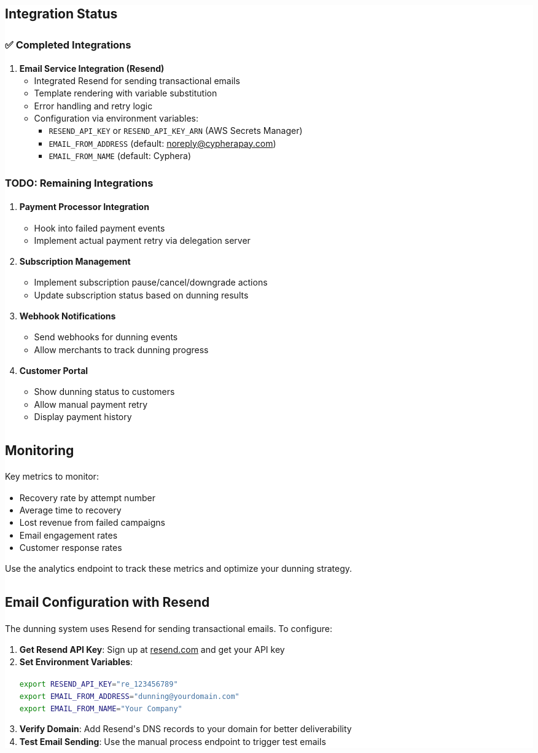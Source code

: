 ## Integration Status

### ✅ Completed Integrations

1. **Email Service Integration (Resend)**
   - Integrated Resend for sending transactional emails
   - Template rendering with variable substitution
   - Error handling and retry logic
   - Configuration via environment variables:
     - `RESEND_API_KEY` or `RESEND_API_KEY_ARN` (AWS Secrets Manager)
     - `EMAIL_FROM_ADDRESS` (default: noreply@cypherapay.com)
     - `EMAIL_FROM_NAME` (default: Cyphera)

### TODO: Remaining Integrations

1. **Payment Processor Integration**
   - Hook into failed payment events
   - Implement actual payment retry via delegation server

3. **Subscription Management**
   - Implement subscription pause/cancel/downgrade actions
   - Update subscription status based on dunning results

4. **Webhook Notifications**
   - Send webhooks for dunning events
   - Allow merchants to track dunning progress

5. **Customer Portal**
   - Show dunning status to customers
   - Allow manual payment retry
   - Display payment history

## Monitoring

Key metrics to monitor:
- Recovery rate by attempt number
- Average time to recovery
- Lost revenue from failed campaigns
- Email engagement rates
- Customer response rates

Use the analytics endpoint to track these metrics and optimize your dunning strategy.

## Email Configuration with Resend

The dunning system uses Resend for sending transactional emails. To configure:

1. **Get Resend API Key**: Sign up at [resend.com](https://resend.com) and get your API key
2. **Set Environment Variables**:
   ```bash
   export RESEND_API_KEY="re_123456789"
   export EMAIL_FROM_ADDRESS="dunning@yourdomain.com"
   export EMAIL_FROM_NAME="Your Company"
   ```
3. **Verify Domain**: Add Resend's DNS records to your domain for better deliverability
4. **Test Email Sending**: Use the manual process endpoint to trigger test emails
